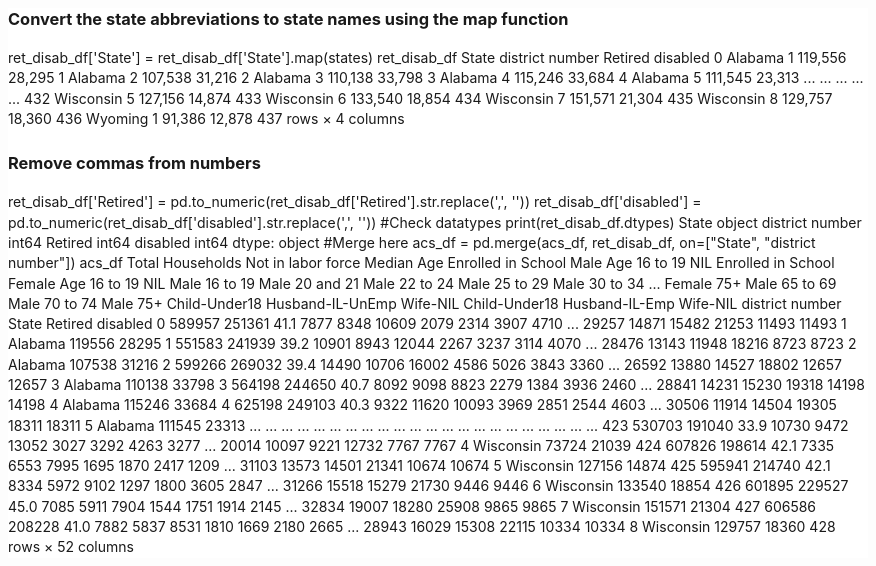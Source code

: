 
### Convert the state abbreviations to state names using the map function
ret_disab_df['State'] = ret_disab_df['State'].map(states)
ret_disab_df
State	district number	Retired	disabled
0	Alabama	1	119,556	28,295
1	Alabama	2	107,538	31,216
2	Alabama	3	110,138	33,798
3	Alabama	4	115,246	33,684
4	Alabama	5	111,545	23,313
...	...	...	...	...
432	Wisconsin	5	127,156	14,874
433	Wisconsin	6	133,540	18,854
434	Wisconsin	7	151,571	21,304
435	Wisconsin	8	129,757	18,360
436	Wyoming	1	91,386	12,878
437 rows × 4 columns

### Remove commas from numbers 
ret_disab_df['Retired'] = pd.to_numeric(ret_disab_df['Retired'].str.replace(',', ''))
ret_disab_df['disabled'] = pd.to_numeric(ret_disab_df['disabled'].str.replace(',', ''))
#Check datatypes
print(ret_disab_df.dtypes)
State              object
district number     int64
Retired             int64
disabled            int64
dtype: object
#Merge here
acs_df = pd.merge(acs_df, ret_disab_df, on=["State", "district number"])
acs_df
Total Households	Not in labor force	Median Age	Enrolled in School Male Age 16 to 19 NIL	Enrolled in School Female Age 16 to 19 NIL	Male 16 to 19	Male 20 and 21	Male 22 to 24	Male 25 to 29	Male 30 to 34	...	Female 75+	Male 65 to 69	Male 70 to 74	Male 75+	Child-Under18 Husband-IL-UnEmp Wife-NIL	Child-Under18 Husband-IL-Emp Wife-NIL	district number	State	Retired	disabled
0	589957	251361	41.1	7877	8348	10609	2079	2314	3907	4710	...	29257	14871	15482	21253	11493	11493	1	Alabama	119556	28295
1	551583	241939	39.2	10901	8943	12044	2267	3237	3114	4070	...	28476	13143	11948	18216	8723	8723	2	Alabama	107538	31216
2	599266	269032	39.4	14490	10706	16002	4586	5026	3843	3360	...	26592	13880	14527	18802	12657	12657	3	Alabama	110138	33798
3	564198	244650	40.7	8092	9098	8823	2279	1384	3936	2460	...	28841	14231	15230	19318	14198	14198	4	Alabama	115246	33684
4	625198	249103	40.3	9322	11620	10093	3969	2851	2544	4603	...	30506	11914	14504	19305	18311	18311	5	Alabama	111545	23313
...	...	...	...	...	...	...	...	...	...	...	...	...	...	...	...	...	...	...	...	...	...
423	530703	191040	33.9	10730	9472	13052	3027	3292	4263	3277	...	20014	10097	9221	12732	7767	7767	4	Wisconsin	73724	21039
424	607826	198614	42.1	7335	6553	7995	1695	1870	2417	1209	...	31103	13573	14501	21341	10674	10674	5	Wisconsin	127156	14874
425	595941	214740	42.1	8334	5972	9102	1297	1800	3605	2847	...	31266	15518	15279	21730	9446	9446	6	Wisconsin	133540	18854
426	601895	229527	45.0	7085	5911	7904	1544	1751	1914	2145	...	32834	19007	18280	25908	9865	9865	7	Wisconsin	151571	21304
427	606586	208228	41.0	7882	5837	8531	1810	1669	2180	2665	...	28943	16029	15308	22115	10334	10334	8	Wisconsin	129757	18360
428 rows × 52 columns

